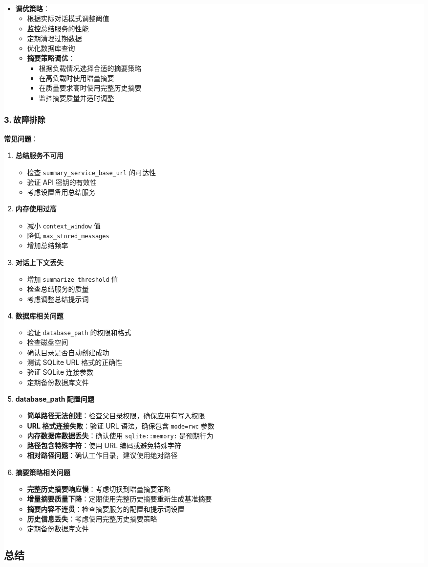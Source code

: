 - **调优策略**：
  - 根据实际对话模式调整阈值
  - 监控总结服务的性能
  - 定期清理过期数据
  - 优化数据库查询
  - **摘要策略调优**：
    - 根据负载情况选择合适的摘要策略
    - 在高负载时使用增量摘要
    - 在质量要求高时使用完整历史摘要
    - 监控摘要质量并适时调整

### 3. 故障排除

**常见问题**：

1. **总结服务不可用**
   - 检查 `summary_service_base_url` 的可达性
   - 验证 API 密钥的有效性
   - 考虑设置备用总结服务

2. **内存使用过高**
   - 减小 `context_window` 值
   - 降低 `max_stored_messages`
   - 增加总结频率

3. **对话上下文丢失**
   - 增加 `summarize_threshold` 值
   - 检查总结服务的质量
   - 考虑调整总结提示词

4. **数据库相关问题**
   - 验证 `database_path` 的权限和格式
   - 检查磁盘空间
   - 确认目录是否自动创建成功
   - 测试 SQLite URL 格式的正确性
   - 验证 SQLite 连接参数
   - 定期备份数据库文件

5. **database_path 配置问题**
   - **简单路径无法创建**：检查父目录权限，确保应用有写入权限
   - **URL 格式连接失败**：验证 URL 语法，确保包含 `mode=rwc` 参数
   - **内存数据库数据丢失**：确认使用 `sqlite::memory:` 是预期行为
   - **路径包含特殊字符**：使用 URL 编码或避免特殊字符
   - **相对路径问题**：确认工作目录，建议使用绝对路径

6. **摘要策略相关问题**
   - **完整历史摘要响应慢**：考虑切换到增量摘要策略
   - **增量摘要质量下降**：定期使用完整历史摘要重新生成基准摘要
   - **摘要内容不连贯**：检查摘要服务的配置和提示词设置
   - **历史信息丢失**：考虑使用完整历史摘要策略
   - 定期备份数据库文件

## 总结
